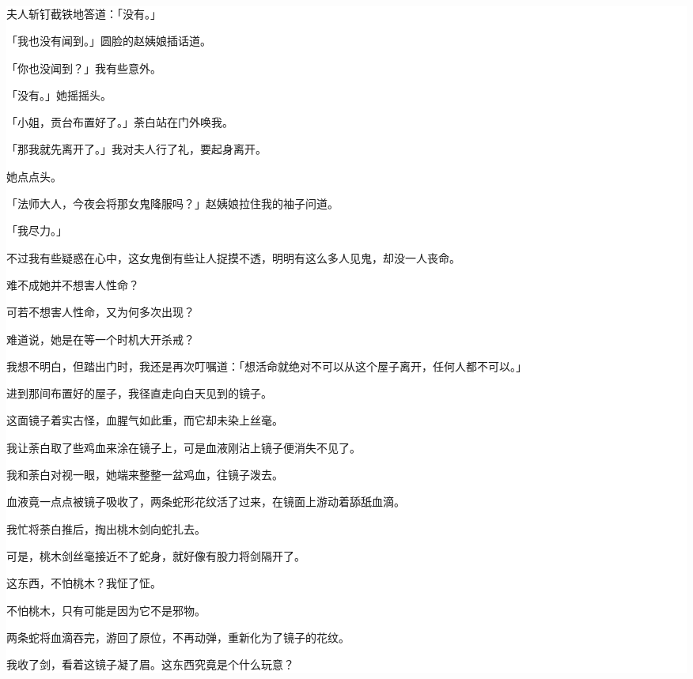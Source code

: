 夫人斩钉截铁地答道：「没有。」


「我也没有闻到。」圆脸的赵姨娘插话道。


「你也没闻到？」我有些意外。


「没有。」她摇摇头。


「小姐，贡台布置好了。」荼白站在门外唤我。


「那我就先离开了。」我对夫人行了礼，要起身离开。


她点点头。


「法师大人，今夜会将那女鬼降服吗？」赵姨娘拉住我的袖子问道。


「我尽力。」


不过我有些疑惑在心中，这女鬼倒有些让人捉摸不透，明明有这么多人见鬼，却没一人丧命。


难不成她并不想害人性命？


可若不想害人性命，又为何多次出现？


难道说，她是在等一个时机大开杀戒？


我想不明白，但踏出门时，我还是再次叮嘱道：「想活命就绝对不可以从这个屋子离开，任何人都不可以。」


进到那间布置好的屋子，我径直走向白天见到的镜子。


这面镜子着实古怪，血腥气如此重，而它却未染上丝毫。


我让荼白取了些鸡血来涂在镜子上，可是血液刚沾上镜子便消失不见了。


我和荼白对视一眼，她端来整整一盆鸡血，往镜子泼去。


血液竟一点点被镜子吸收了，两条蛇形花纹活了过来，在镜面上游动着舔舐血滴。


我忙将荼白推后，掏出桃木剑向蛇扎去。


可是，桃木剑丝毫接近不了蛇身，就好像有股力将剑隔开了。


这东西，不怕桃木？我怔了怔。


不怕桃木，只有可能是因为它不是邪物。


两条蛇将血滴吞完，游回了原位，不再动弹，重新化为了镜子的花纹。


我收了剑，看着这镜子凝了眉。这东西究竟是个什么玩意？

